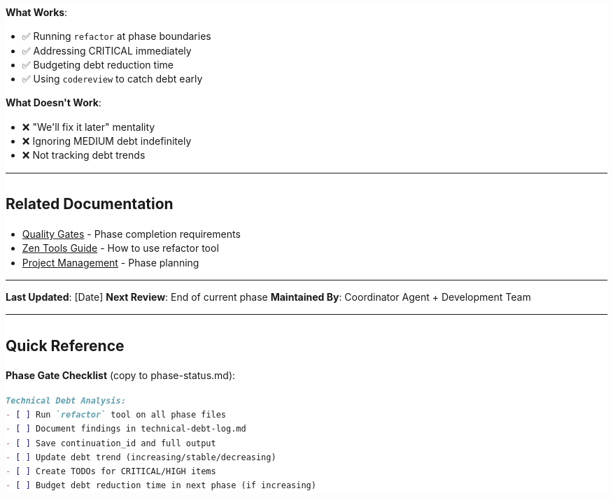 **What Works**:
- ✅ Running `refactor` at phase boundaries
- ✅ Addressing CRITICAL immediately
- ✅ Budgeting debt reduction time
- ✅ Using `codereview` to catch debt early

**What Doesn't Work**:
- ❌ "We'll fix it later" mentality
- ❌ Ignoring MEDIUM debt indefinitely
- ❌ Not tracking debt trends

---

## Related Documentation

- [Quality Gates](../docs/quality-gates.md) - Phase completion requirements
- [Zen Tools Guide](../docs/zen-tools-guide.md) - How to use refactor tool
- [Project Management](../docs/project-management.md) - Phase planning

---

**Last Updated**: [Date]
**Next Review**: End of current phase
**Maintained By**: Coordinator Agent + Development Team

---

## Quick Reference

**Phase Gate Checklist** (copy to phase-status.md):
```markdown
Technical Debt Analysis:
- [ ] Run `refactor` tool on all phase files
- [ ] Document findings in technical-debt-log.md
- [ ] Save continuation_id and full output
- [ ] Update debt trend (increasing/stable/decreasing)
- [ ] Create TODOs for CRITICAL/HIGH items
- [ ] Budget debt reduction time in next phase (if increasing)
```
